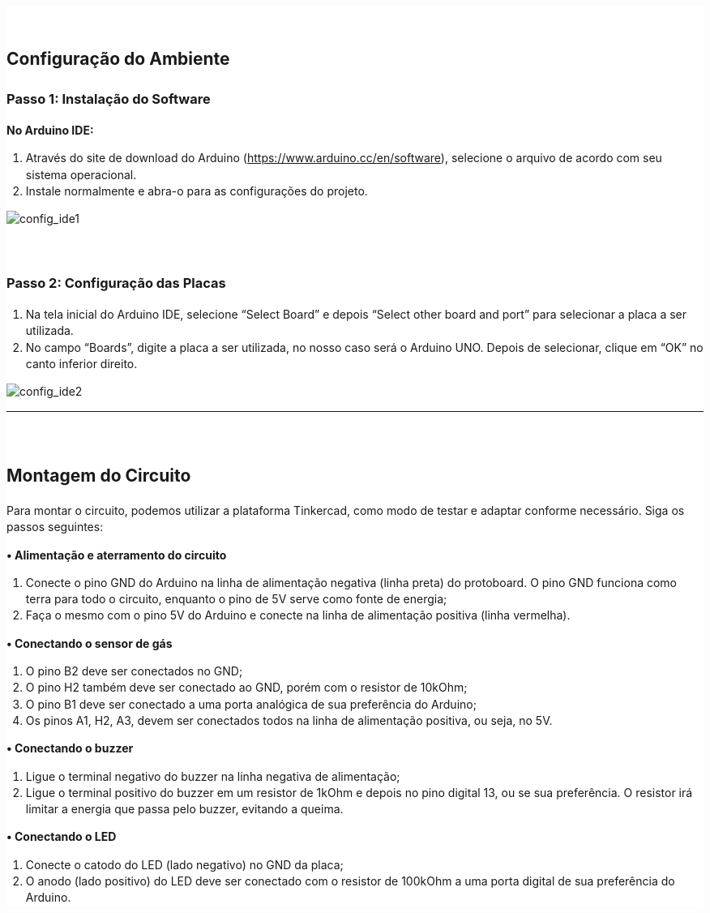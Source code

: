 </br>

## Configuração do Ambiente

### Passo 1: Instalação do Software

**No Arduino IDE:**
  1. Através do site de download do Arduino (https://www.arduino.cc/en/software), selecione o arquivo de acordo com seu sistema operacional.
  2. Instale normalmente e abra-o para as configurações do projeto.

  ![config_ide1](https://github.com/user-attachments/assets/8b686755-e429-45bc-90f6-f73c3100f95d)

</br>

### Passo 2: Configuração das Placas
  1. Na tela inicial do Arduino IDE, selecione “Select Board” e depois “Select other board and port” para selecionar a placa a ser utilizada.
  2. No campo “Boards”, digite a placa a ser utilizada, no nosso caso será o Arduino UNO. Depois de selecionar, clique em “OK” no canto inferior direito.

  ![config_ide2](https://github.com/user-attachments/assets/d0c578a6-28b9-4abc-ab08-983ecc372637)


---
</br>

## Montagem do Circuito

Para montar o circuito, podemos utilizar a plataforma Tinkercad, como modo de testar e adaptar conforme necessário.
Siga os passos seguintes:

**• Alimentação e aterramento do circuito**
  1. Conecte o pino GND do Arduino na linha de alimentação negativa (linha preta) do protoboard. O pino GND funciona como terra para todo o circuito, enquanto o pino de 5V serve como fonte de energia;
  2. Faça o mesmo com o pino 5V do Arduino e conecte na linha de alimentação positiva (linha vermelha).

**• Conectando o sensor de gás**
  1. O pino B2 deve ser conectados no GND;
  2. O pino H2 também deve ser conectado ao GND, porém com o resistor de 10kOhm;
  3. O pino B1 deve ser conectado a uma porta analógica de sua preferência do Arduino;
  4. Os pinos A1, H2, A3, devem ser conectados todos na linha de alimentação positiva, ou seja, no 5V.
  
**• Conectando o buzzer**
  1.  Ligue o terminal negativo do buzzer na linha negativa de alimentação;
  2.  Ligue o terminal positivo do buzzer em um resistor de 1kOhm e depois no pino digital 13, ou se sua preferência. O resistor irá limitar a energia que passa pelo buzzer, evitando a queima.
     
**• Conectando o LED**
  1. Conecte o catodo do LED (lado negativo) no GND da placa;
  2. O anodo (lado positivo) do LED deve ser conectado com o resistor de 100kOhm a uma porta digital de sua preferência do Arduino.
